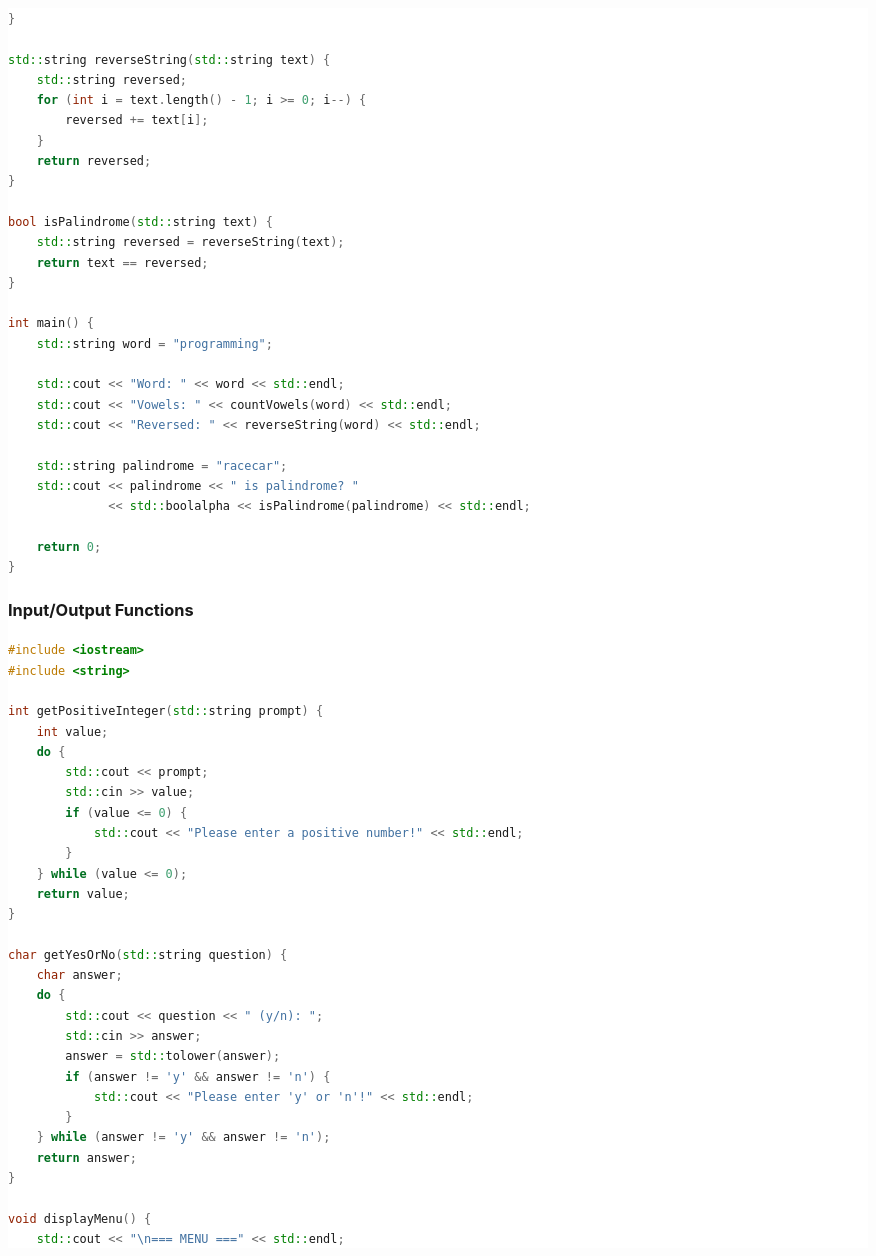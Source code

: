 ```cpp
}

std::string reverseString(std::string text) {
    std::string reversed;
    for (int i = text.length() - 1; i >= 0; i--) {
        reversed += text[i];
    }
    return reversed;
}

bool isPalindrome(std::string text) {
    std::string reversed = reverseString(text);
    return text == reversed;
}

int main() {
    std::string word = "programming";
    
    std::cout << "Word: " << word << std::endl;
    std::cout << "Vowels: " << countVowels(word) << std::endl;
    std::cout << "Reversed: " << reverseString(word) << std::endl;
    
    std::string palindrome = "racecar";
    std::cout << palindrome << " is palindrome? " 
              << std::boolalpha << isPalindrome(palindrome) << std::endl;
    
    return 0;
}
```

### Input/Output Functions

```cpp
#include <iostream>
#include <string>

int getPositiveInteger(std::string prompt) {
    int value;
    do {
        std::cout << prompt;
        std::cin >> value;
        if (value <= 0) {
            std::cout << "Please enter a positive number!" << std::endl;
        }
    } while (value <= 0);
    return value;
}

char getYesOrNo(std::string question) {
    char answer;
    do {
        std::cout << question << " (y/n): ";
        std::cin >> answer;
        answer = std::tolower(answer);
        if (answer != 'y' && answer != 'n') {
            std::cout << "Please enter 'y' or 'n'!" << std::endl;
        }
    } while (answer != 'y' && answer != 'n');
    return answer;
}

void displayMenu() {
    std::cout << "\n=== MENU ===" << std::endl;
```